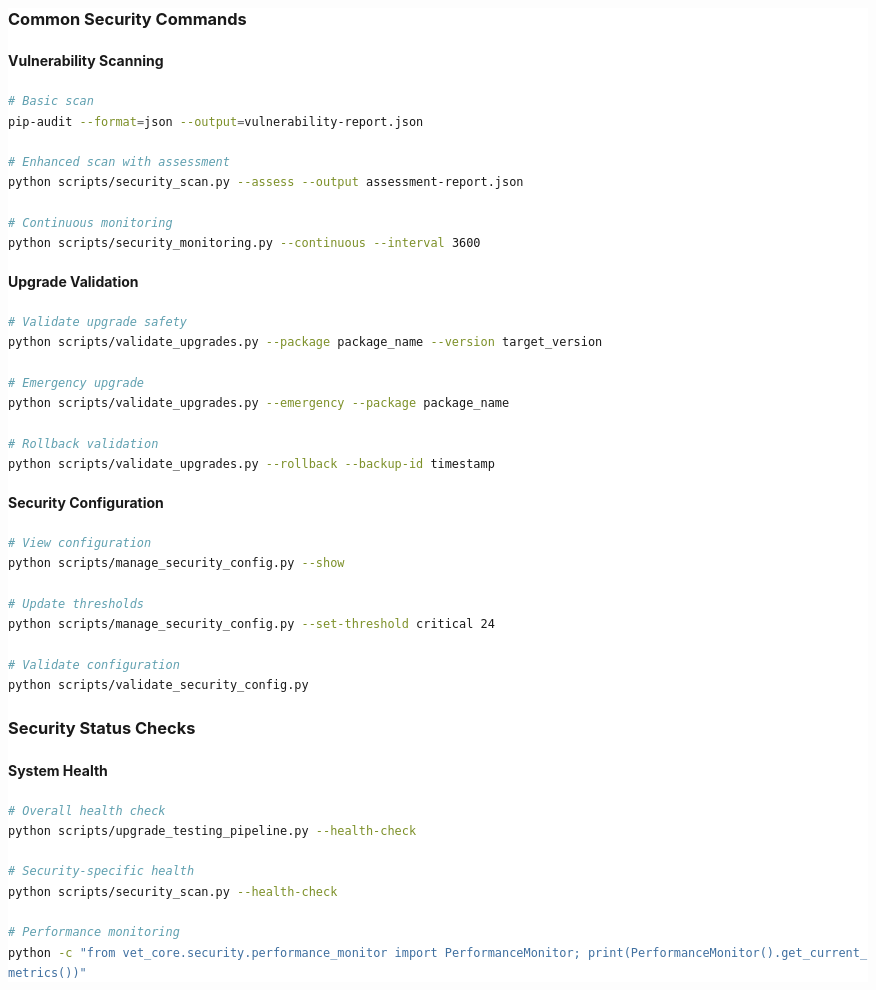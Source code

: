 ### Common Security Commands

#### Vulnerability Scanning
```bash
# Basic scan
pip-audit --format=json --output=vulnerability-report.json

# Enhanced scan with assessment
python scripts/security_scan.py --assess --output assessment-report.json

# Continuous monitoring
python scripts/security_monitoring.py --continuous --interval 3600
```

#### Upgrade Validation
```bash
# Validate upgrade safety
python scripts/validate_upgrades.py --package package_name --version target_version

# Emergency upgrade
python scripts/validate_upgrades.py --emergency --package package_name

# Rollback validation
python scripts/validate_upgrades.py --rollback --backup-id timestamp
```

#### Security Configuration
```bash
# View configuration
python scripts/manage_security_config.py --show

# Update thresholds
python scripts/manage_security_config.py --set-threshold critical 24

# Validate configuration
python scripts/validate_security_config.py
```

### Security Status Checks

#### System Health
```bash
# Overall health check
python scripts/upgrade_testing_pipeline.py --health-check

# Security-specific health
python scripts/security_scan.py --health-check

# Performance monitoring
python -c "from vet_core.security.performance_monitor import PerformanceMonitor; print(PerformanceMonitor().get_current_metrics())"
```
